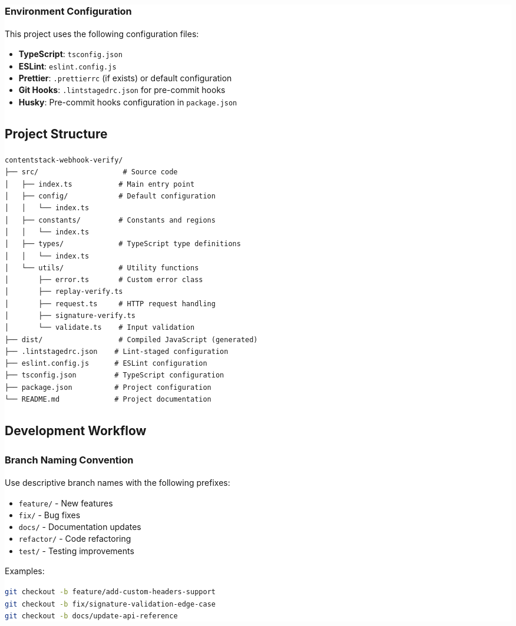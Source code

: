 ### Environment Configuration

This project uses the following configuration files:

- **TypeScript**: `tsconfig.json`
- **ESLint**: `eslint.config.js`
- **Prettier**: `.prettierrc` (if exists) or default configuration
- **Git Hooks**: `.lintstagedrc.json` for pre-commit hooks
- **Husky**: Pre-commit hooks configuration in `package.json`

## Project Structure

```text
contentstack-webhook-verify/
├── src/                    # Source code
│   ├── index.ts           # Main entry point
│   ├── config/            # Default configuration
│   │   └── index.ts
│   ├── constants/         # Constants and regions
│   │   └── index.ts
│   ├── types/             # TypeScript type definitions
│   │   └── index.ts
│   └── utils/             # Utility functions
│       ├── error.ts       # Custom error class
│       ├── replay-verify.ts
│       ├── request.ts     # HTTP request handling
│       ├── signature-verify.ts
│       └── validate.ts    # Input validation
├── dist/                  # Compiled JavaScript (generated)
├── .lintstagedrc.json    # Lint-staged configuration
├── eslint.config.js      # ESLint configuration
├── tsconfig.json         # TypeScript configuration
├── package.json          # Project configuration
└── README.md             # Project documentation
```

## Development Workflow

### Branch Naming Convention

Use descriptive branch names with the following prefixes:

- `feature/` - New features
- `fix/` - Bug fixes
- `docs/` - Documentation updates
- `refactor/` - Code refactoring
- `test/` - Testing improvements

Examples:

```bash
git checkout -b feature/add-custom-headers-support
git checkout -b fix/signature-validation-edge-case
git checkout -b docs/update-api-reference
```
